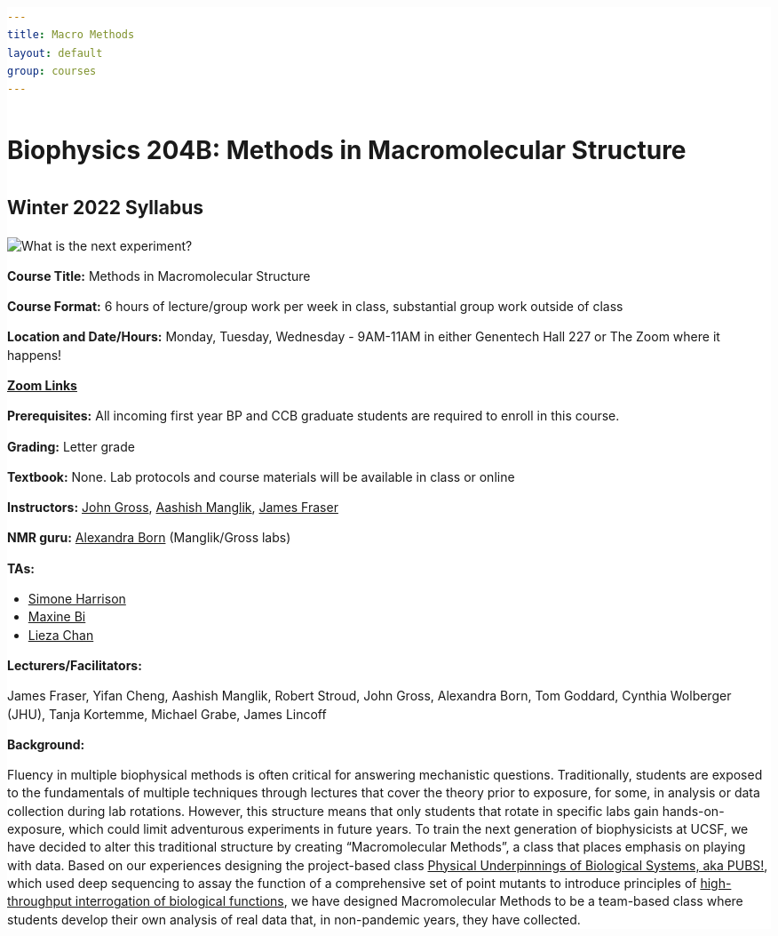 ```yaml
---
title: Macro Methods
layout: default
group: courses
---
```


# Biophysics 204B: Methods in Macromolecular Structure #


## Winter 2022 Syllabus ##

<img class="img-fluid mx-auto d-block" src="/static/img/courses/aeronab.jpg" style="height: 300px" alt="What is the next experiment?">

**Course Title:** Methods in Macromolecular Structure

**Course Format:** 6 hours of lecture/group work per week in class, substantial group work outside of class

**Location and Date/Hours:** Monday, Tuesday, Wednesday - 9AM-11AM in either Genentech Hall 227 or The Zoom where it happens!

[**Zoom Links**](https://ucsf.box.com/s/lr7d98dfy3hnopo0yszq82bgye09gj8x)

**Prerequisites:** All incoming first year BP and CCB graduate students are required to enroll in this course.

**Grading:** Letter grade

**Textbook:** None. Lab protocols and course materials will be available in class or online

**Instructors:** [John Gross](mailto:jdgross@cgl.ucsf.edu), [Aashish Manglik](mailto:Aashish.Manglik@ucsf.edu), [James Fraser](mailto:jfraser@fraserlab.com)

**NMR guru:** [Alexandra Born](mailto:Alexandra.Born@ucsf.edu) (Manglik/Gross labs)


**TAs:**
- [Simone Harrison](mailto:Simone.Harrison@ucsf.edu)
- [Maxine Bi](mailto:Maxine.Bi@ucsf.edu)
- [Lieza Chan](mailto:Lieza.Chan@ucsf.edu)


**Lecturers/Facilitators:**

James Fraser, Yifan Cheng, Aashish Manglik, Robert Stroud, John Gross, Alexandra Born, Tom Goddard, Cynthia Wolberger (JHU), Tanja Kortemme, Michael Grabe, James Lincoff


**Background:**

Fluency in multiple biophysical methods is often critical for answering mechanistic questions. Traditionally, students are exposed to the fundamentals of multiple techniques through lectures that cover the theory prior to exposure, for some, in analysis or data collection during lab rotations. However, this structure means that only students that rotate in specific labs gain hands-on-exposure, which could limit adventurous experiments in future years. To train the next generation of biophysicists at UCSF, we have decided to alter this traditional structure by creating  “Macromolecular Methods”, a class that places emphasis on playing with data. Based on our experiences designing the project-based class [Physical Underpinnings of Biological Systems, aka PUBS!](/courses/pubs/), which used deep sequencing to assay the function of a comprehensive set of point mutants to introduce principles of [high-throughput interrogation of biological functions](http://cdn.fraserlab.com/publications/2016_mavor.pdf), we have designed Macromolecular Methods to be a team-based class where students develop their own analysis of real data that, in non-pandemic years, they have collected.
